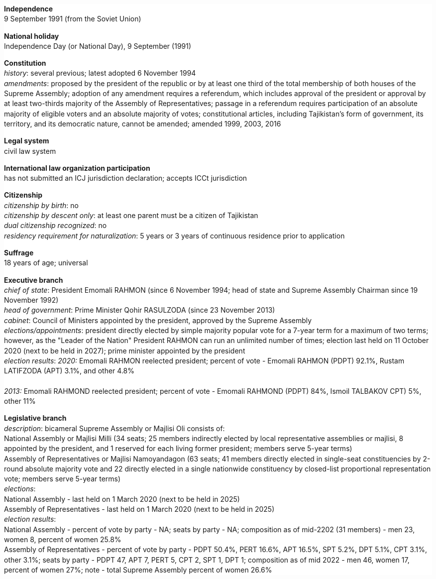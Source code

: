 **Independence**<br>
9 September 1991 (from the Soviet Union)<br>

**National holiday**<br>
Independence Day (or National Day), 9 September (1991)<br>

**Constitution**<br>
_history_: several previous; latest adopted 6 November 1994<br>
_amendments_: proposed by the president of the republic or by at least one third of the total membership of both houses of the Supreme Assembly; adoption of any amendment requires a referendum, which includes approval of the president or approval by at least two-thirds majority of the Assembly of Representatives; passage in a referendum requires participation of an absolute majority of eligible voters and an absolute majority of votes; constitutional articles, including Tajikistan&rsquo;s form of government, its territory, and its democratic nature, cannot be amended; amended 1999, 2003, 2016<br>

**Legal system**<br>
civil law system<br>

**International law organization participation**<br>
has not submitted an ICJ jurisdiction declaration; accepts ICCt jurisdiction<br>

**Citizenship**<br>
_citizenship by birth_: no<br>
_citizenship by descent only_: at least one parent must be a citizen of Tajikistan<br>
_dual citizenship recognized_: no<br>
_residency requirement for naturalization_: 5 years or 3 years of continuous residence prior to application<br>

**Suffrage**<br>
18 years of age; universal<br>

**Executive branch**<br>
_chief of state_: President Emomali RAHMON (since 6 November 1994; head of state and Supreme Assembly Chairman since 19 November 1992)<br>
_head of government_: Prime Minister Qohir RASULZODA (since 23 November 2013)<br>
_cabinet_: Council of Ministers appointed by the president, approved by the Supreme Assembly<br>
_elections/appointments_: president directly elected by simple majority popular vote for a 7-year term for a maximum of two terms; however, as the "Leader of the Nation" President RAHMON can run an unlimited number of times; election last held on 11 October 2020 (next to be held in 2027); prime minister appointed by the president<br>
_election results_: <em>2020:</em> Emomali RAHMON reelected president; percent of vote - Emomali RAHMON (PDPT) 92.1%, Rustam LATIFZODA (APT) 3.1%, and other 4.8%<br><br><em>2013:</em> Emomali RAHMOND reelected president; percent of vote - Emomali RAHMOND (PDPT) 84%, Ismoil TALBAKOV CPT) 5%, other 11%<br>

**Legislative branch**<br>
_description_: bicameral Supreme Assembly or Majlisi Oli consists of:<br>National Assembly or Majlisi Milli (34 seats; 25 members indirectly elected by local representative assemblies or majlisi, 8 appointed by the president, and 1 reserved for each living former president; members serve 5-year terms)<br>Assembly of Representatives or Majlisi Namoyandagon (63 seats; 41 members directly elected in single-seat constituencies by 2-round absolute majority vote and 22 directly elected in a single nationwide constituency by closed-list proportional representation vote; members serve 5-year terms)<br>
_elections_: <br>National Assembly - last held on 1 March 2020 (next to be held in 2025)<br>Assembly of Representatives - last held on 1 March 2020 (next to be held in 2025)<br>
_election results_: <br>National Assembly - percent of vote by party - NA; seats by party - NA; composition as of mid-2202 (31 members) - men 23, women 8, percent of women 25.8%<br>Assembly of Representatives - percent of vote by party - PDPT 50.4%, PERT 16.6%, APT 16.5%, SPT 5.2%, DPT 5.1%, CPT 3.1%, other 3.1%; seats by party - PDPT 47, APT 7, PERT 5, CPT 2, SPT 1, DPT 1; composition as of mid 2022 - men 46, women 17, percent of women 27%; note - total Supreme Assembly percent of women 26.6%<br>
